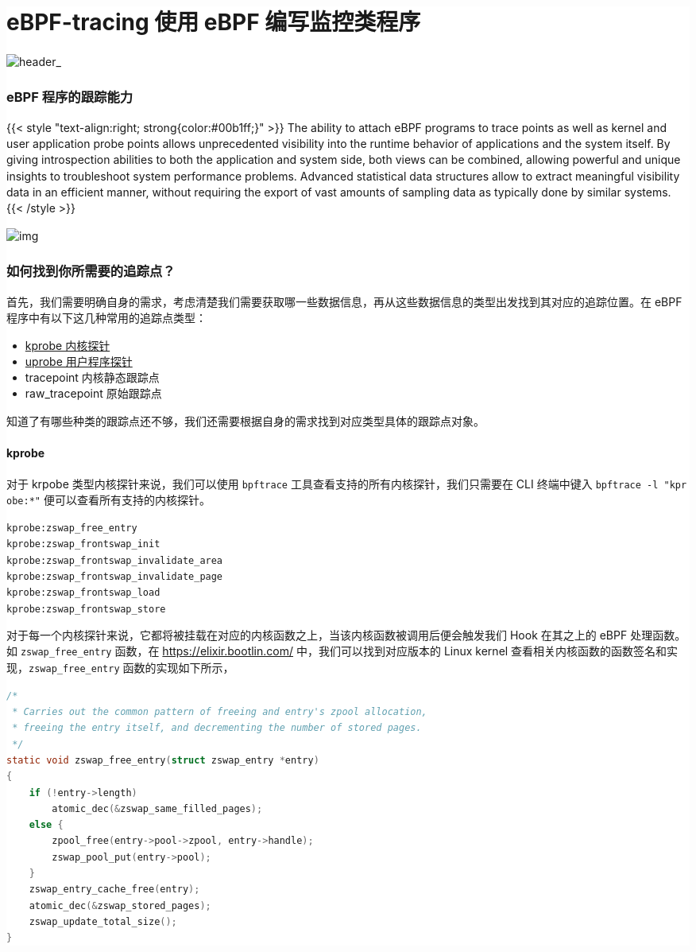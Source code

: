 # eBPF-tracing 使用 eBPF 编写监控类程序


![header_](https://image.p1nant0m.xyz/header_opensource.png)

### eBPF 程序的跟踪能力

{{< style "text-align:right; strong{color:#00b1ff;}" >}}
The ability to attach eBPF programs to trace points as well as kernel and user application probe points allows unprecedented visibility into the runtime behavior of applications and the system itself. By giving introspection abilities to both the application and system side, both views can be combined, allowing powerful and unique insights to troubleshoot system performance problems. Advanced statistical data structures allow to extract meaningful visibility data in an efficient manner, without requiring the export of vast amounts of sampling data as typically done by similar systems.
{{< /style >}}

![img](https://ebpf.io/static/intro_tracing-ffa5e3fa3407ecb445b1549f85f590f5.png)



### 如何找到你所需要的追踪点？

首先，我们需要明确自身的需求，考虑清楚我们需要获取哪一些数据信息，再从这些数据信息的类型出发找到其对应的追踪位置。在 eBPF 程序中有以下这几种常用的追踪点类型：

- [kprobe 内核探针](#kprobe)
- [uprobe 用户程序探针](#uprobe)
- tracepoint 内核静态跟踪点
- raw_tracepoint 原始跟踪点

知道了有哪些种类的跟踪点还不够，我们还需要根据自身的需求找到对应类型具体的跟踪点对象。

#### kprobe <a id="kprobe"></a>

对于 krpobe 类型内核探针来说，我们可以使用 `bpftrace` 工具查看支持的所有内核探针，我们只需要在 CLI 终端中键入 `bpftrace -l "kprobe:*"`  便可以查看所有支持的内核探针。

```
kprobe:zswap_free_entry
kprobe:zswap_frontswap_init
kprobe:zswap_frontswap_invalidate_area
kprobe:zswap_frontswap_invalidate_page
kprobe:zswap_frontswap_load
kprobe:zswap_frontswap_store
```

对于每一个内核探针来说，它都将被挂载在对应的内核函数之上，当该内核函数被调用后便会触发我们 Hook 在其之上的 eBPF 处理函数。如 `zswap_free_entry` 函数，在 https://elixir.bootlin.com/ 中，我们可以找到对应版本的 Linux kernel 查看相关内核函数的函数签名和实现，`zswap_free_entry` 函数的实现如下所示，

```c
/*
 * Carries out the common pattern of freeing and entry's zpool allocation,
 * freeing the entry itself, and decrementing the number of stored pages.
 */
static void zswap_free_entry(struct zswap_entry *entry)
{
	if (!entry->length)
		atomic_dec(&zswap_same_filled_pages);
	else {
		zpool_free(entry->pool->zpool, entry->handle);
		zswap_pool_put(entry->pool);
	}
	zswap_entry_cache_free(entry);
	atomic_dec(&zswap_stored_pages);
	zswap_update_total_size();
}
```
